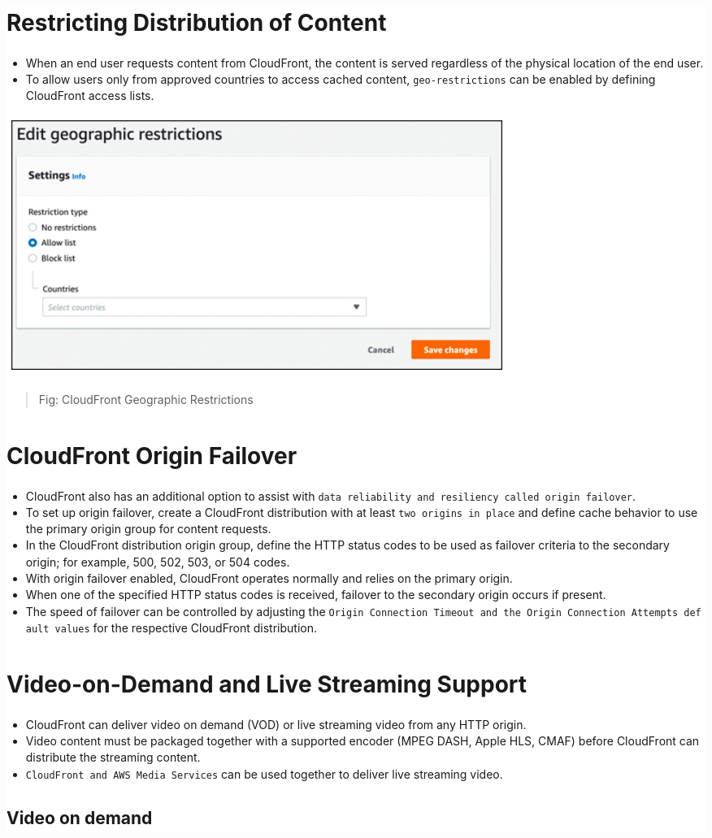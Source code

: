 # Restricting Distribution of Content

- When an end user requests content from CloudFront, the content is served regardless of the physical location of the end user.
- To allow users only from approved countries to access cached content, `geo-restrictions` can be enabled by defining CloudFront access lists.

![CloudFront Geographic Restrictions](../../images/cloud-front-geographic-restrictions.png)
> Fig: CloudFront Geographic Restrictions

# CloudFront Origin Failover

- CloudFront also has an additional option to assist with `data reliability and resiliency called origin failover`.
- To set up origin failover, create a CloudFront distribution with at least `two origins in place` and define cache behavior to use the primary origin group for content requests.
- In the CloudFront distribution origin group, define the HTTP status codes to be used as failover criteria to the secondary origin; for example, 500, 502, 503, or 504 codes.
- With origin failover enabled, CloudFront operates normally and relies on the primary origin.
- When one of the specified HTTP status codes is received, failover to the secondary origin occurs if present.
- The speed of failover can be controlled by adjusting the `Origin Connection Timeout and the Origin Connection Attempts default values` for the respective CloudFront distribution.

# Video-on-Demand and Live Streaming Support

- CloudFront can deliver video on demand (VOD) or live streaming video from any HTTP origin.
- Video content must be packaged together with a supported encoder (MPEG DASH, Apple HLS, CMAF) before CloudFront can distribute the streaming content.
- `CloudFront and AWS Media Services` can be used together to deliver live streaming video.

## Video on demand
